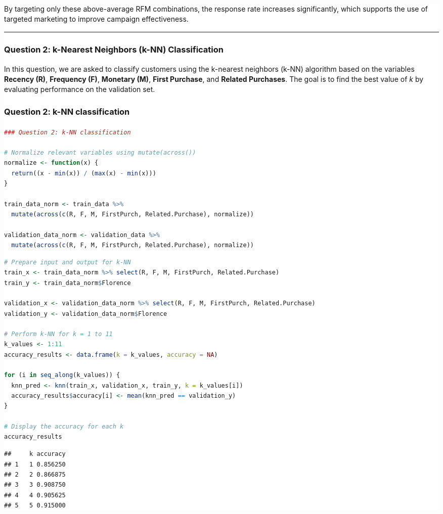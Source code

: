 By targeting only these above-average RFM combinations, the response
rate increases significantly, which supports the use of targeted
marketing to improve campaign effectiveness.

------------------------------------------------------------------------

### Question 2: k-Nearest Neighbors (k-NN) Classification

In this question, we are asked to classify customers using the k-nearest
neighbors (k-NN) algorithm based on the variables **Recency (R)**,
**Frequency (F)**, **Monetary (M)**, **First Purchase**, and **Related
Purchases**. The goal is to find the best value of $k$ by evaluating
performance on the validation set.

### Question 2: k-NN classification

``` r
### Question 2: k-NN classification

# Normalize relevant variables using mutate(across())
normalize <- function(x) {
  return((x - min(x)) / (max(x) - min(x)))
}

train_data_norm <- train_data %>%
  mutate(across(c(R, F, M, FirstPurch, Related.Purchase), normalize))

validation_data_norm <- validation_data %>%
  mutate(across(c(R, F, M, FirstPurch, Related.Purchase), normalize))
```

``` r
# Prepare input and output for k-NN
train_x <- train_data_norm %>% select(R, F, M, FirstPurch, Related.Purchase)
train_y <- train_data_norm$Florence

validation_x <- validation_data_norm %>% select(R, F, M, FirstPurch, Related.Purchase)
validation_y <- validation_data_norm$Florence

# Perform k-NN for k = 1 to 11
k_values <- 1:11
accuracy_results <- data.frame(k = k_values, accuracy = NA)

for (i in seq_along(k_values)) {
  knn_pred <- knn(train_x, validation_x, train_y, k = k_values[i])
  accuracy_results$accuracy[i] <- mean(knn_pred == validation_y)
}

# Display the accuracy for each k
accuracy_results
```

    ##     k accuracy
    ## 1   1 0.856250
    ## 2   2 0.866875
    ## 3   3 0.908750
    ## 4   4 0.905625
    ## 5   5 0.915000